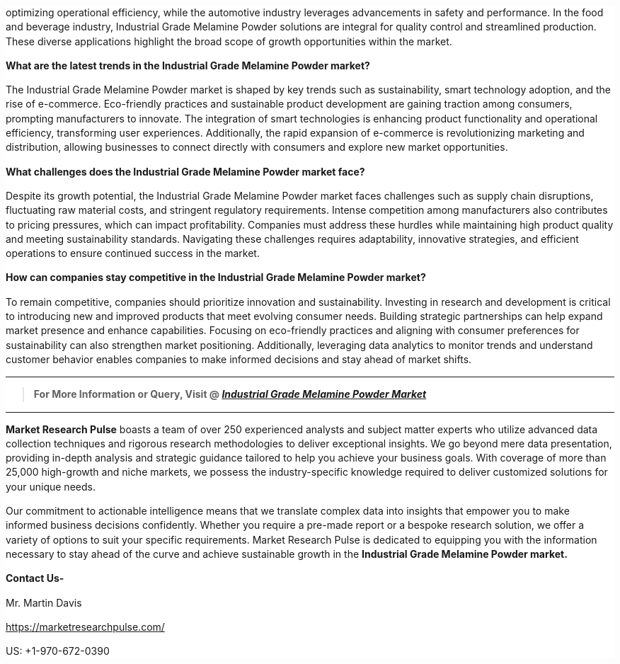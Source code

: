 optimizing operational efficiency, while the automotive industry leverages advancements in safety and performance. In the food and beverage industry, Industrial Grade Melamine Powder solutions are integral for quality control and streamlined production. These diverse applications highlight the broad scope of growth opportunities within the market.</p><p><strong>What are the latest trends in the Industrial Grade Melamine Powder market?</strong></p><p>The Industrial Grade Melamine Powder market is shaped by key trends such as sustainability, smart technology adoption, and the rise of e-commerce. Eco-friendly practices and sustainable product development are gaining traction among consumers, prompting manufacturers to innovate. The integration of smart technologies is enhancing product functionality and operational efficiency, transforming user experiences. Additionally, the rapid expansion of e-commerce is revolutionizing marketing and distribution, allowing businesses to connect directly with consumers and explore new market opportunities.</p><p><strong>What challenges does the Industrial Grade Melamine Powder market face?</strong></p><p>Despite its growth potential, the Industrial Grade Melamine Powder market faces challenges such as supply chain disruptions, fluctuating raw material costs, and stringent regulatory requirements. Intense competition among manufacturers also contributes to pricing pressures, which can impact profitability. Companies must address these hurdles while maintaining high product quality and meeting sustainability standards. Navigating these challenges requires adaptability, innovative strategies, and efficient operations to ensure continued success in the market.</p><p><strong>How can companies stay competitive in the Industrial Grade Melamine Powder market?</strong></p><p>To remain competitive, companies should prioritize innovation and sustainability. Investing in research and development is critical to introducing new and improved products that meet evolving consumer needs. Building strategic partnerships can help expand market presence and enhance capabilities. Focusing on eco-friendly practices and aligning with consumer preferences for sustainability can also strengthen market positioning. Additionally, leveraging data analytics to monitor trends and understand customer behavior enables companies to make informed decisions and stay ahead of market shifts.</p><hr /><blockquote><p><strong>For More Information or Query, Visit @&nbsp;<em><a href="https://marketresearchpulse.com/report/143873/industrial-grade-melamine-powder-market?utm_source=Linkedin&utm_medium=0114">Industrial Grade Melamine Powder Market</a></em></strong></p></blockquote><hr /><p><strong>Market Research Pulse</strong> boasts a team of over 250 experienced analysts and subject matter experts who utilize advanced data collection techniques and rigorous research methodologies to deliver exceptional insights. We go beyond mere data presentation, providing in-depth analysis and strategic guidance tailored to help you achieve your business goals. With coverage of more than 25,000 high-growth and niche markets, we possess the industry-specific knowledge required to deliver customized solutions for your unique needs.</p><p>Our commitment to actionable intelligence means that we translate complex data into insights that empower you to make informed business decisions confidently. Whether you require a pre-made report or a bespoke research solution, we offer a variety of options to suit your specific requirements. Market Research Pulse is dedicated to equipping you with the information necessary to stay ahead of the curve and achieve sustainable growth in the <strong>Industrial Grade Melamine Powder market.</strong></p><p><strong>Contact Us-</strong></p><p>Mr. Martin Davis</p><p>https://marketresearchpulse.com/</p><p>US: +1-970-672-0390</p>
